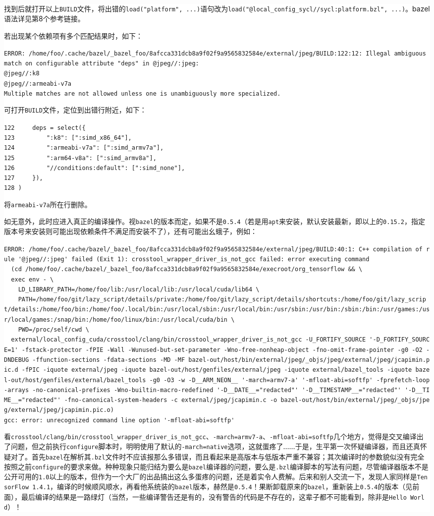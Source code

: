 找到后就打开以上`BUILD`文件，将出错的`load("platform", ...)`语句改为`load("@local_config_sycl//sycl:platform.bzl", ...)`。bazel语法详见第8个参考链接。

若出现某个依赖项有多个匹配结果时，如下：

```
ERROR: /home/foo/.cache/bazel/_bazel_foo/8afcca331dcb8a9f02f9a9565832584e/external/jpeg/BUILD:122:12: Illegal ambiguous match on configurable attribute "deps" in @jpeg//:jpeg:
@jpeg//:k8
@jpeg//:armeabi-v7a
Multiple matches are not allowed unless one is unambiguously more specialized.
```

可打开`BUILD`文件，定位到出错行附近，如下：

```
122     deps = select({
123         ":k8": [":simd_x86_64"],
124         ":armeabi-v7a": [":simd_armv7a"],
125         ":arm64-v8a": [":simd_armv8a"],
126         "//conditions:default": [":simd_none"],
127     }), 
128 )
```

将`armeabi-v7a`所在行删除。

如无意外，此时应进入真正的编译操作。视`bazel`的版本而定，如果不是`0.5.4`（若是用`apt`来安装，默认安装最新，即以上的`0.15.2`，指定版本号来安装则可能出现依赖条件不满足而安装不了），还有可能出幺蛾子，例如：

```
ERROR: /home/foo/.cache/bazel/_bazel_foo/8afcca331dcb8a9f02f9a9565832584e/external/jpeg/BUILD:40:1: C++ compilation of rule '@jpeg//:jpeg' failed (Exit 1): crosstool_wrapper_driver_is_not_gcc failed: error executing command 
  (cd /home/foo/.cache/bazel/_bazel_foo/8afcca331dcb8a9f02f9a9565832584e/execroot/org_tensorflow && \
  exec env - \
    LD_LIBRARY_PATH=/home/foo/lib:/usr/local/lib:/usr/local/cuda/lib64 \
    PATH=/home/foo/git/lazy_script/details/private:/home/foo/git/lazy_script/details/shortcuts:/home/foo/git/lazy_script/details:/home/foo/bin:/home/foo/.local/bin:/usr/local/sbin:/usr/local/bin:/usr/sbin:/usr/bin:/sbin:/bin:/usr/games:/usr/local/games:/snap/bin:/home/foo/linux/bin:/usr/local/cuda/bin \
    PWD=/proc/self/cwd \
  external/local_config_cuda/crosstool/clang/bin/crosstool_wrapper_driver_is_not_gcc -U_FORTIFY_SOURCE '-D_FORTIFY_SOURCE=1' -fstack-protector -fPIE -Wall -Wunused-but-set-parameter -Wno-free-nonheap-object -fno-omit-frame-pointer -g0 -O2 -DNDEBUG -ffunction-sections -fdata-sections -MD -MF bazel-out/host/bin/external/jpeg/_objs/jpeg/external/jpeg/jcapimin.pic.d -fPIC -iquote external/jpeg -iquote bazel-out/host/genfiles/external/jpeg -iquote external/bazel_tools -iquote bazel-out/host/genfiles/external/bazel_tools -g0 -O3 -w -D__ARM_NEON__ '-march=armv7-a' '-mfloat-abi=softfp' -fprefetch-loop-arrays -no-canonical-prefixes -Wno-builtin-macro-redefined '-D__DATE__="redacted"' '-D__TIMESTAMP__="redacted"' '-D__TIME__="redacted"' -fno-canonical-system-headers -c external/jpeg/jcapimin.c -o bazel-out/host/bin/external/jpeg/_objs/jpeg/external/jpeg/jcapimin.pic.o)
gcc: error: unrecognized command line option '-mfloat-abi=softfp'
```

看`crosstool/clang/bin/crosstool_wrapper_driver_is_not_gcc`、`-march=armv7-a`、`-mfloat-abi=softfp`几个地方，觉得是交叉编译出了问题，但之前执行`configure`脚本时，明明使用了默认的`-march=native`选项，这就蛋疼了……于是，生平第一次怀疑编译器，而且还真怀疑对了。首先`bazel`在解析其`.bzl`文件时不应该报那么多错误，而且看起来是高版本与低版本严重不兼容；其次编译时的参数貌似没有完全按照之前`configure`的要求来做。种种现象只能归结为要么是`bazel`编译器的问题，要么是`.bzl`编译脚本的写法有问题，尽管编译器版本不是公开可用的`1.0`以上的版本，但作为一个大厂的出品搞出这么多蛋疼的问题，还是着实令人费解。后来和别人交流一下，发现人家同样是`TensorFlow 1.4.1`，编译的时候顺风顺水，再看他系统装的`bazel`版本，赫然是`0.5.4`！果断卸载原来的`bazel`，重新装上`0.5.4`的版本（见前面），最后编译的结果是一路绿灯（当然，一些编译警告还是有的，没有警告的代码是不存在的，这辈子都不可能看到，除非是`Hello World`）！
